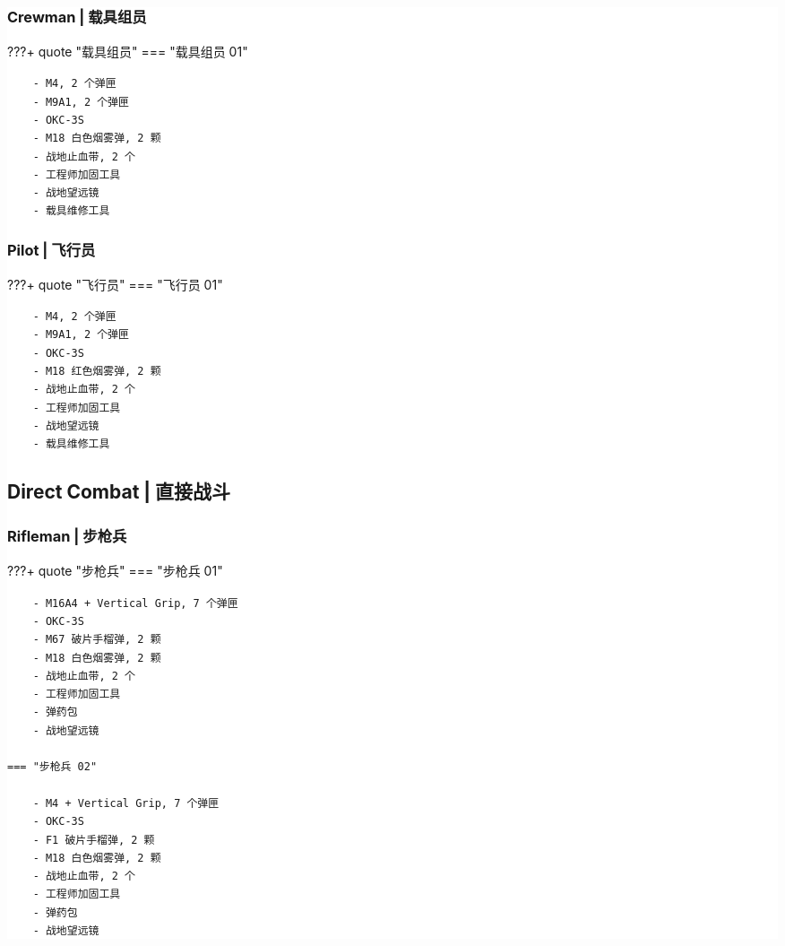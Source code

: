 ### Crewman | 载具组员

???+ quote "载具组员"
    === "载具组员 01"
        
        - M4, 2 个弹匣
        - M9A1, 2 个弹匣
        - OKC-3S
        - M18 白色烟雾弹, 2 颗
        - 战地止血带, 2 个
        - 工程师加固工具
        - 战地望远镜
        - 载具维修工具

### Pilot | 飞行员

???+ quote "飞行员"
    === "飞行员 01"
        
        - M4, 2 个弹匣
        - M9A1, 2 个弹匣
        - OKC-3S
        - M18 红色烟雾弹, 2 颗
        - 战地止血带, 2 个
        - 工程师加固工具
        - 战地望远镜
        - 载具维修工具


## Direct Combat | 直接战斗

### Rifleman | 步枪兵

???+ quote "步枪兵"
    === "步枪兵 01"
        
        - M16A4 + Vertical Grip, 7 个弹匣
        - OKC-3S
        - M67 破片手榴弹, 2 颗
        - M18 白色烟雾弹, 2 颗
        - 战地止血带, 2 个
        - 工程师加固工具
        - 弹药包
        - 战地望远镜

    === "步枪兵 02"
        
        - M4 + Vertical Grip, 7 个弹匣
        - OKC-3S
        - F1 破片手榴弹, 2 颗
        - M18 白色烟雾弹, 2 颗
        - 战地止血带, 2 个
        - 工程师加固工具
        - 弹药包
        - 战地望远镜
